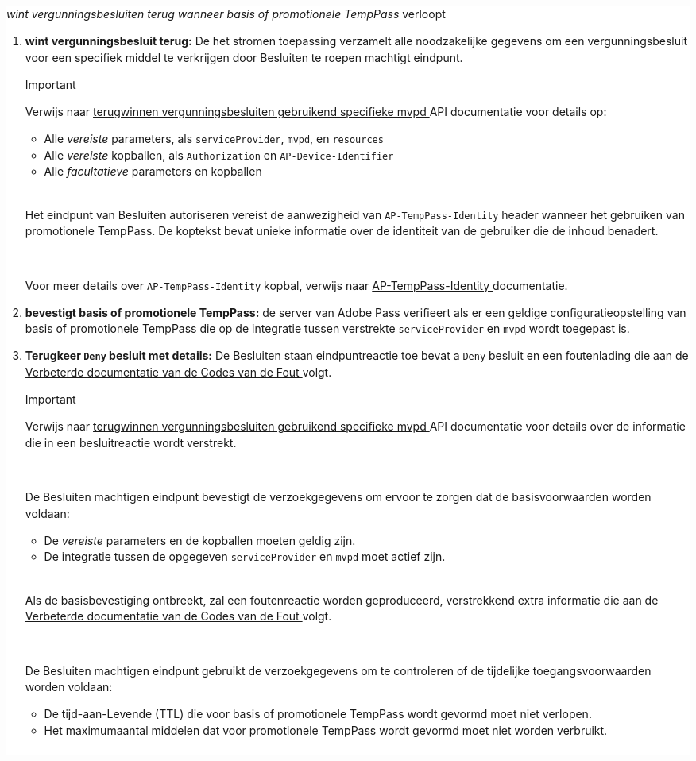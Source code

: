 *wint vergunningsbesluiten terug wanneer basis of promotionele TempPass* verloopt

1. **wint vergunningsbesluit terug:** De het stromen toepassing verzamelt alle noodzakelijke gegevens om een vergunningsbesluit voor een specifiek middel te verkrijgen door Besluiten te roepen machtigt eindpunt.

   >[!IMPORTANT]
   >
   > Verwijs naar [ terugwinnen vergunningsbesluiten gebruikend specifieke mvpd ](../../apis/decisions-apis/rest-api-v2-decisions-apis-retrieve-authorization-decisions-using-specific-mvpd.md) API documentatie voor details op:
   > 
   > * Alle _vereiste_ parameters, als `serviceProvider`, `mvpd`, en `resources`
   > * Alle _vereiste_ kopballen, als `Authorization` en `AP-Device-Identifier`
   > * Alle _facultatieve_ parameters en kopballen
   >
   > <br/>
   > 
   > Het eindpunt van Besluiten autoriseren vereist de aanwezigheid van `AP-TempPass-Identity` header wanneer het gebruiken van promotionele TempPass. De koptekst bevat unieke informatie over de identiteit van de gebruiker die de inhoud benadert.
   > 
   > <br/>
   > 
   > Voor meer details over `AP-TempPass-Identity` kopbal, verwijs naar [ AP-TempPass-Identity ](../../appendix/headers/rest-api-v2-appendix-headers-ap-temppass-identity.md) documentatie.

1. **bevestigt basis of promotionele TempPass:** de server van Adobe Pass verifieert als er een geldige configuratieopstelling van basis of promotionele TempPass die op de integratie tussen verstrekte `serviceProvider` en `mvpd` wordt toegepast is.

1. **Terugkeer `Deny` besluit met details:** De Besluiten staan eindpuntreactie toe bevat a `Deny` besluit en een foutenlading die aan de [ Verbeterde documentatie van de Codes van de Fout ](../../../enhanced-error-codes.md) volgt.

   >[!IMPORTANT]
   >
   > Verwijs naar [ terugwinnen vergunningsbesluiten gebruikend specifieke mvpd ](../../apis/decisions-apis/rest-api-v2-decisions-apis-retrieve-authorization-decisions-using-specific-mvpd.md) API documentatie voor details over de informatie die in een besluitreactie wordt verstrekt.
   > 
   > <br/>
   > 
   > De Besluiten machtigen eindpunt bevestigt de verzoekgegevens om ervoor te zorgen dat de basisvoorwaarden worden voldaan:
   >
   > * De _vereiste_ parameters en de kopballen moeten geldig zijn.
   > * De integratie tussen de opgegeven `serviceProvider` en `mvpd` moet actief zijn.
   >
   > <br/>
   > 
   > Als de basisbevestiging ontbreekt, zal een foutenreactie worden geproduceerd, verstrekkend extra informatie die aan de [ Verbeterde documentatie van de Codes van de Fout ](../../../enhanced-error-codes.md) volgt.
   >
   > <br/>
   > 
   > De Besluiten machtigen eindpunt gebruikt de verzoekgegevens om te controleren of de tijdelijke toegangsvoorwaarden worden voldaan:
   >
   > * De tijd-aan-Levende (TTL) die voor basis of promotionele TempPass wordt gevormd moet niet verlopen.
   > * Het maximumaantal middelen dat voor promotionele TempPass wordt gevormd moet niet worden verbruikt.
   >
   > <br/>